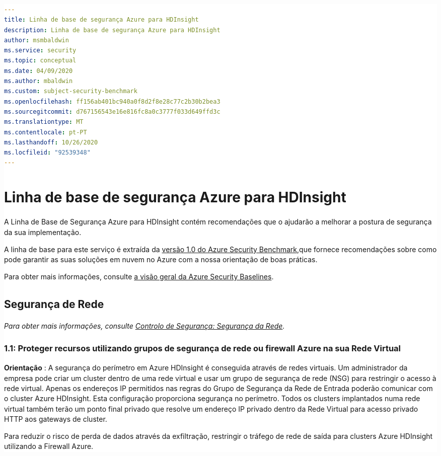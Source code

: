 ```yaml
---
title: Linha de base de segurança Azure para HDInsight
description: Linha de base de segurança Azure para HDInsight
author: msmbaldwin
ms.service: security
ms.topic: conceptual
ms.date: 04/09/2020
ms.author: mbaldwin
ms.custom: subject-security-benchmark
ms.openlocfilehash: ff156ab401bc940a0f8d2f8e28c77c2b30b2bea3
ms.sourcegitcommit: d767156543e16e816fc8a0c3777f033d649ffd3c
ms.translationtype: MT
ms.contentlocale: pt-PT
ms.lasthandoff: 10/26/2020
ms.locfileid: "92539348"
---
```

# <a name="azure-security-baseline-for-hdinsight"></a>Linha de base de segurança Azure para HDInsight

A Linha de Base de Segurança Azure para HDInsight contém recomendações que o ajudarão a melhorar a postura de segurança da sua implementação.

A linha de base para este serviço é extraída da [versão 1.0 do Azure Security Benchmark,](../security/benchmarks/overview.md)que fornece recomendações sobre como pode garantir as suas soluções em nuvem no Azure com a nossa orientação de boas práticas.

Para obter mais informações, consulte [a visão geral da Azure Security Baselines](../security/benchmarks/security-baselines-overview.md).

## <a name="network-security"></a>Segurança de Rede

*Para obter mais informações, consulte [Controlo de Segurança: Segurança da Rede](../security/benchmarks/security-control-network-security.md).*

### <a name="11-protect-resources-using-network-security-groups-or-azure-firewall-on-your-virtual-network"></a>1.1: Proteger recursos utilizando grupos de segurança de rede ou firewall Azure na sua Rede Virtual

**Orientação** : A segurança do perímetro em Azure HDInsight é conseguida através de redes virtuais. Um administrador da empresa pode criar um cluster dentro de uma rede virtual e usar um grupo de segurança de rede (NSG) para restringir o acesso à rede virtual. Apenas os endereços IP permitidos nas regras do Grupo de Segurança da Rede de Entrada poderão comunicar com o cluster Azure HDInsight. Esta configuração proporciona segurança no perímetro. Todos os clusters implantados numa rede virtual também terão um ponto final privado que resolve um endereço IP privado dentro da Rede Virtual para acesso privado HTTP aos gateways de cluster.

Para reduzir o risco de perda de dados através da exfiltração, restringir o tráfego de rede de saída para clusters Azure HDInsight utilizando a Firewall Azure.
